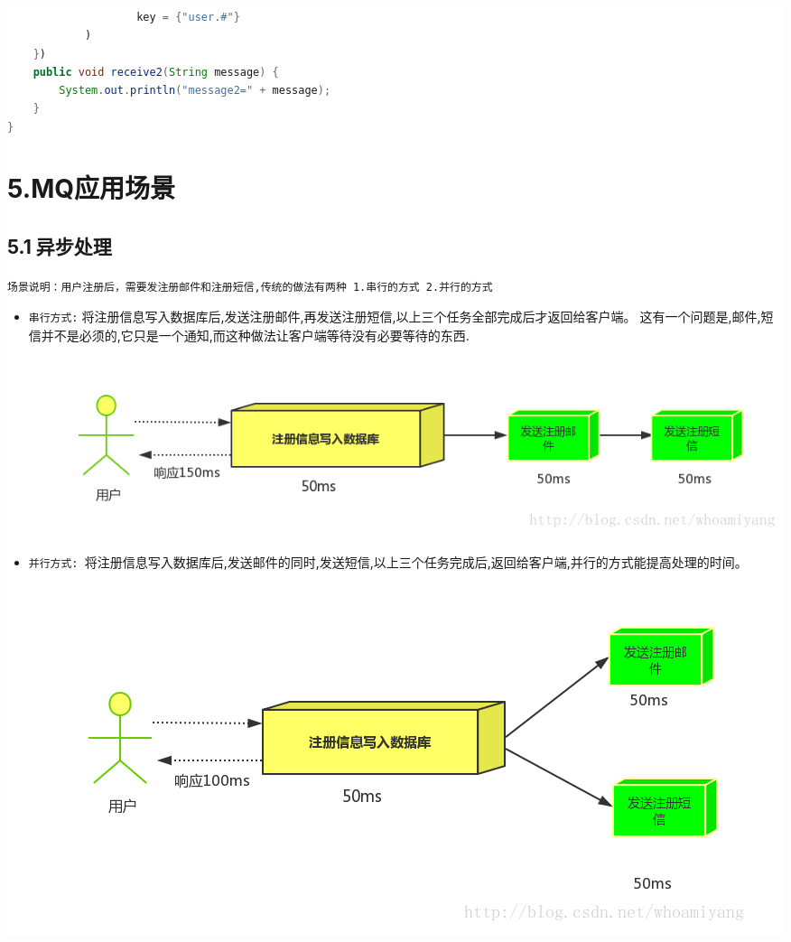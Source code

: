 ```java
                    key = {"user.#"}
            )
    })
    public void receive2(String message) {
        System.out.println("message2=" + message);
    }
}
```







# 5.MQ应用场景

## 5.1 异步处理

`场景说明：用户注册后，需要发注册邮件和注册短信,传统的做法有两种 1.串行的方式 2.并行的方式`

- `串行方式:` 将注册信息写入数据库后,发送注册邮件,再发送注册短信,以上三个任务全部完成后才返回给客户端。 这有一个问题是,邮件,短信并不是必须的,它只是一个通知,而这种做法让客户端等待没有必要等待的东西. 

 ![这里写图片描述](RabbitMQ.assets/SouthEast-4860248.png)

- `并行方式: `将注册信息写入数据库后,发送邮件的同时,发送短信,以上三个任务完成后,返回给客户端,并行的方式能提高处理的时间。 

 ![这里写图片描述](RabbitMQ.assets/SouthEast-20191127211112660.png)
